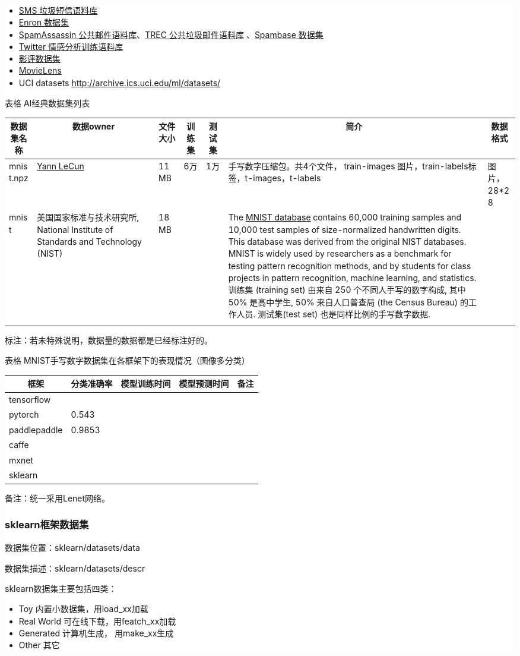 * [SMS 垃圾短信语料库](http://www.esp.uem.es/jmgomez/smsspamcorpus/)
* [Enron 数据集](http://www.aueb.gr/users/ion/data/enron-spam/)
* [SpamAssassin 公共邮件语料库](http://spamassassin.apache.org/publiccorpus/)、[TREC 公共垃圾邮件语料库](http://trec.nist.gov/data/spam.html) 、[Spambase 数据集](http://archive.ics.uci.edu/ml/datasets/Spambase)
* [Twitter 情感分析训练语料库](http://thinknook.com/twitter-sentiment-analysis-training-corpus-dataset-2012-09-22/)
* [影评数据集](http://www.cs.cornell.edu/People/pabo/movie-review-data/)
* [MovieLens](http://grouplens.org/datasets/movielens/) 
* UCI datasets http://archive.ics.uci.edu/ml/datasets/

 

表格 AI经典数据集列表

| 数据集名称 | 数据owner                                                    | 文件大小 | 训练集 | 测试集 | 简介                                                         | 数据格式    |
| ---------- | ------------------------------------------------------------ | -------- | ------ | ------ | ------------------------------------------------------------ | ----------- |
| mnist.npz  | [Yann LeCun](http://yann.lecun.com/)                         | 11MB     | 6万    | 1万    | 手写数字压缩包。共4个文件， train-images 图片，train-labels标签，t-images，t-labels | 图片，28*28 |
| mnist      | 美国国家标准与技术研究所, National Institute of Standards and Technology (NIST) | 18MB     |        |        | The [MNIST database](http://yann.lecun.com/exdb/mnist/index.html) contains 60,000 training samples and 10,000 test samples of size-normalized handwritten digits. This database was derived from the original NIST databases.<br>MNIST is widely used by researchers as a benchmark for testing pattern recognition methods, and by students for class projects in pattern recognition, machine learning, and statistics.<br>训练集 (training set) 由来自 250 个不同人手写的数字构成, 其中 50% 是高中学生, 50% 来自人口普查局 (the Census Bureau) 的工作人员. 测试集(test set) 也是同样比例的手写数字数据. |             |
|            |                                                              |          |        |        |                                                              |             |

标注：若未特殊说明，数据量的数据都是已经标注好的。



表格 MNIST手写数字数据集在各框架下的表现情况（图像多分类）

| 框架         | 分类准确率 | 模型训练时间 | 模型预测时间 | 备注 |
| ------------ | ---------- | ------------ | ------------ | ---- |
| tensorflow   |            |              |              |      |
| pytorch      | 0.543      |              |              |      |
| paddlepaddle | 0.9853     |              |              |      |
| caffe        |            |              |              |      |
| mxnet        |            |              |              |      |
| sklearn      |            |              |              |      |

备注：统一采用Lenet网络。



### sklearn框架数据集

数据集位置：sklearn/datasets/data

数据集描述：sklearn/datasets/descr

sklearn数据集主要包括四类：

* Toy 内置小数据集，用load_xx加载
* Real World 可在线下载，用featch_xx加载
* Generated 计算机生成， 用make_xx生成
* Other 其它
